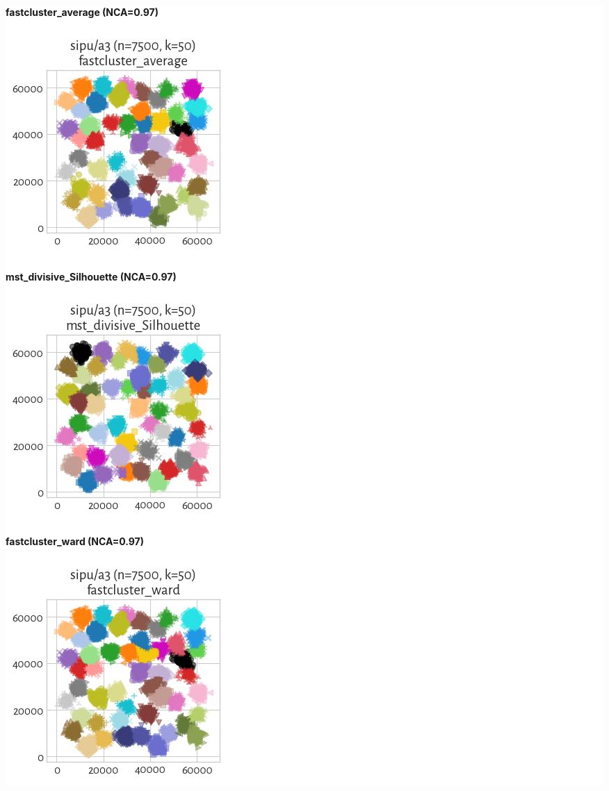 

#### fastcluster_average (NCA=0.97)

![](sipu/a3.result50.fastcluster_average.jpg)



#### mst_divisive_Silhouette (NCA=0.97)

![](sipu/a3.result50.mst_divisive_Silhouette.jpg)



#### fastcluster_ward (NCA=0.97)

![](sipu/a3.result50.fastcluster_ward.jpg)
